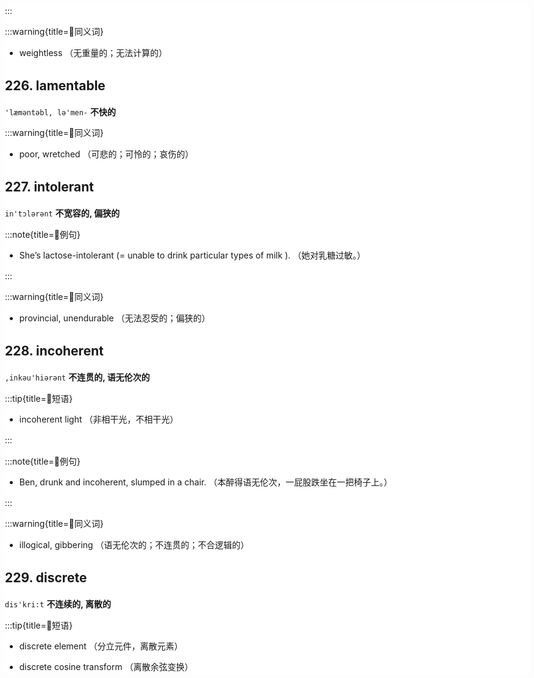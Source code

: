 :::

:::warning{title=🤔同义词}

- weightless （无重量的；无法计算的）


## 226. lamentable

`'læməntəbl, lə'men-`  **不快的**

:::warning{title=🤔同义词}

- poor, wretched （可悲的；可怜的；哀伤的）


## 227. intolerant

`in'tɔlərənt`  **不宽容的, 偏狭的**

:::note{title=🎤例句}

- She’s lactose-intolerant (= unable to drink particular types of milk ). （她对乳糖过敏。）

:::

:::warning{title=🤔同义词}

- provincial, unendurable （无法忍受的；偏狭的）


## 228. incoherent

`,inkəu'hiərənt`  **不连贯的, 语无伦次的**

:::tip{title=🤩短语}

- incoherent light （非相干光，不相干光）

:::

:::note{title=🎤例句}

- Ben, drunk and incoherent, slumped in a chair. （本醉得语无伦次，一屁股跌坐在一把椅子上。）

:::

:::warning{title=🤔同义词}

- illogical, gibbering （语无伦次的；不连贯的；不合逻辑的）


## 229. discrete

`dis'kri:t`  **不连续的, 离散的**

:::tip{title=🤩短语}

- discrete element （分立元件，离散元素）

- discrete cosine transform （离散余弦变换）
